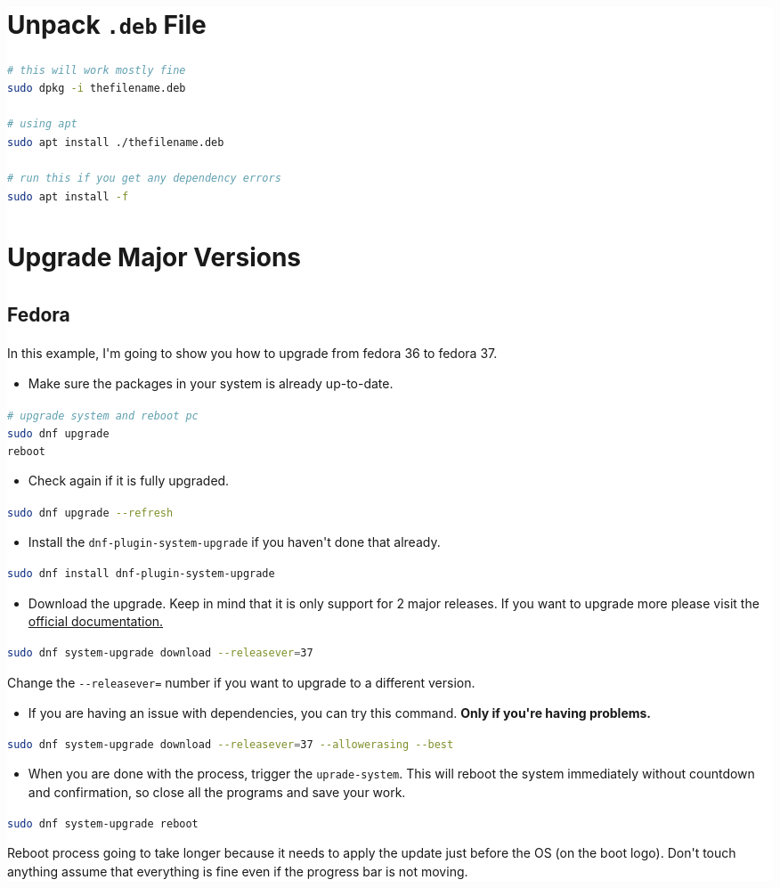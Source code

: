 
# Unpack `.deb` File
```bash 
# this will work mostly fine
sudo dpkg -i thefilename.deb

# using apt
sudo apt install ./thefilename.deb

# run this if you get any dependency errors
sudo apt install -f
```


# Upgrade Major Versions
## Fedora
In this example, I'm going to show you how to upgrade from fedora 36 to fedora 37.
- Make sure the packages in your system is already up-to-date.
```bash
# upgrade system and reboot pc
sudo dnf upgrade
reboot
```

- Check again if it is fully upgraded.
```bash
sudo dnf upgrade --refresh
```

- Install the `dnf-plugin-system-upgrade` if you haven't done that already.
```bash
sudo dnf install dnf-plugin-system-upgrade
```

- Download the upgrade. Keep in mind that it is only support for 2 major releases. If you want to upgrade more please visit the [official documentation.](https://docs.fedoraproject.org/en-US/quick-docs/dnf-system-upgrade/#sect-how-many-releases-can-i-upgrade-across-at-once)
```bash
sudo dnf system-upgrade download --releasever=37
```
Change the `--releasever=` number if you want to upgrade to a different version.

- If you are having an issue with dependencies, you can try this command. **Only if you're having problems.**
```bash
sudo dnf system-upgrade download --releasever=37 --allowerasing --best
```

- When you are done with the process, trigger the `uprade-system`. This will reboot the system immediately without countdown and confirmation, so close all the programs and save your work.
```bash
sudo dnf system-upgrade reboot
```
Reboot process going to take longer because it needs to apply the update just before the OS (on the boot logo).
Don't touch anything assume that everything is fine even if the progress bar is not moving.
